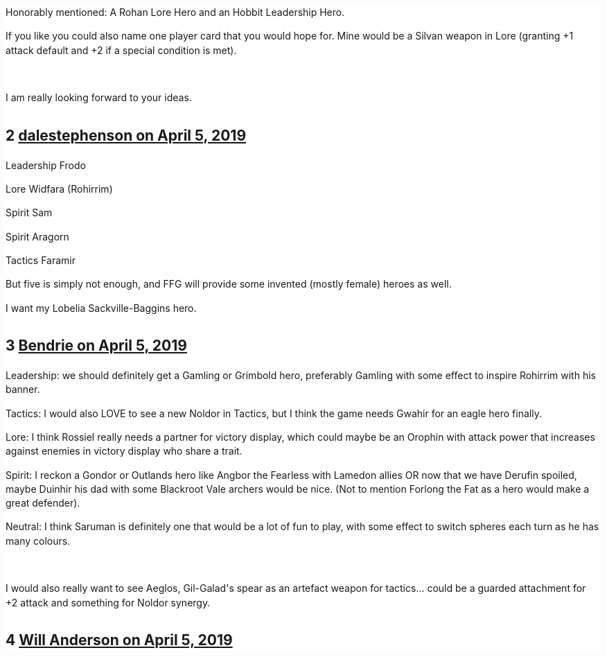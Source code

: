 
Honorably mentioned: A Rohan Lore Hero and an Hobbit Leadership Hero.



If you like you could also name one player card that you would hope for. Mine would be a Silvan weapon in Lore (granting +1 attack default and +2 if a special condition is met).





 

I am really looking forward to your ideas.



## 2 [dalestephenson on April 5, 2019](https://community.fantasyflightgames.com/topic/293392-if-there-were-only-5-heroes-left/?do=findComment&comment=3668558)

Leadership Frodo

Lore Widfara (Rohirrim)

Spirit Sam

Spirit Aragorn

Tactics Faramir

But five is simply not enough, and FFG will provide some invented (mostly female) heroes as well.

I want my Lobelia Sackville-Baggins hero.

## 3 [Bendrie on April 5, 2019](https://community.fantasyflightgames.com/topic/293392-if-there-were-only-5-heroes-left/?do=findComment&comment=3668604)

Leadership: we should definitely get a Gamling or Grimbold hero, preferably Gamling with some effect to inspire Rohirrim with his banner.

Tactics: I would also LOVE to see a new Noldor in Tactics, but I think the game needs Gwahir for an eagle hero finally.

Lore: I think Rossiel really needs a partner for victory display, which could maybe be an Orophin with attack power that increases against enemies in victory display who share a trait.

Spirit: I reckon a Gondor or Outlands hero like Angbor the Fearless with Lamedon allies OR now that we have Derufin spoiled, maybe Duinhir his dad with some Blackroot Vale archers would be nice. (Not to mention Forlong the Fat as a hero would make a great defender).

Neutral: I think Saruman is definitely one that would be a lot of fun to play, with some effect to switch spheres each turn as he has many colours.

 

I would also really want to see Aeglos, Gil-Galad's spear as an artefact weapon for tactics... could be a guarded attachment for +2 attack and something for Noldor synergy.

## 4 [Will Anderson on April 5, 2019](https://community.fantasyflightgames.com/topic/293392-if-there-were-only-5-heroes-left/?do=findComment&comment=3668622)
